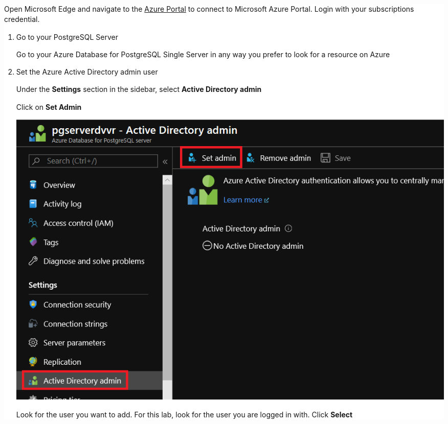    Open Microsoft Edge and navigate to the [Azure Portal](http://ms.portal.azure.com) to connect to Microsoft Azure Portal. Login with your subscriptions credential.

1. Go to your PostgreSQL Server

   Go to your Azure Database for PostgreSQL Single Server in any way you prefer to look for a resource on Azure

1. Set the Azure Active Directory admin user
    
   Under the **Settings** section in the sidebar, select **Active Directory admin**
    
   Click on **Set Admin**
    
   ![](Media/image0124.png)
    
   Look for the user you want to add. For this lab, look for the user you are logged in with. Click **Select**
    